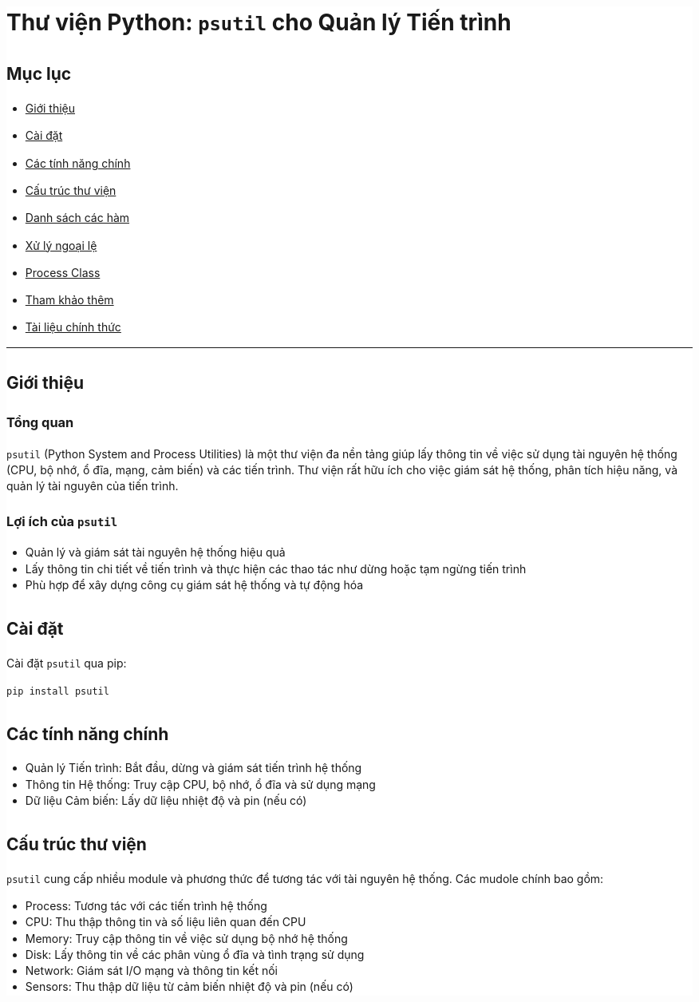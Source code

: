 # Thư viện Python: `psutil` cho Quản lý Tiến trình

## Mục lục
- [Giới thiệu](#giới-thiệu)
- [Cài đặt](#cài-đặt)
- [Các tính năng chính](#các-tính-năng-chính)
- [Cấu trúc thư viện](#cấu-trúc-thư-viện)

- [Danh sách các hàm](#danh-sách-các-hàm)
- [Xử lý ngoại lệ](#exceptions)
- [Process Class](#process-class)
- [Tham khảo thêm](#tham-khảo-thêm)
- [Tài liệu chính thức](#tài-liệu-chính-thức)

---

## Giới thiệu
### Tổng quan
`psutil` (Python System and Process Utilities) là một thư viện đa nền tảng giúp lấy thông tin về việc sử dụng tài nguyên hệ thống (CPU, bộ nhớ, ổ đĩa, mạng, cảm biến) và các tiến trình. Thư viện rất hữu ích cho việc giám sát hệ thống, phân tích hiệu năng, và quản lý tài nguyên của tiến trình.

### Lợi ích của `psutil`
- Quản lý và giám sát tài nguyên hệ thống hiệu quả
- Lấy thông tin chi tiết về tiến trình và thực hiện các thao tác như dừng hoặc tạm ngừng tiến trình
- Phù hợp để xây dựng công cụ giám sát hệ thống và tự động hóa

## Cài đặt
Cài đặt `psutil` qua pip:

```bash
pip install psutil
```
## Các tính năng chính

- Quản lý Tiến trình: Bắt đầu, dừng và giám sát tiến trình hệ thống
- Thông tin Hệ thống: Truy cập CPU, bộ nhớ, ổ đĩa và sử dụng mạng
- Dữ liệu Cảm biến: Lấy dữ liệu nhiệt độ và pin (nếu có)

## Cấu trúc thư viện

`psutil` cung cấp nhiều module và phương thức để tương tác với tài nguyên hệ thống. Các mudole chính bao gồm:
- Process: Tương tác với các tiến trình hệ thống
- CPU: Thu thập thông tin và số liệu liên quan đến CPU
- Memory: Truy cập thông tin về việc sử dụng bộ nhớ hệ thống
- Disk: Lấy thông tin về các phân vùng ổ đĩa và tình trạng sử dụng
- Network: Giám sát I/O mạng và thông tin kết nối
- Sensors: Thu thập dữ liệu từ cảm biến nhiệt độ và pin (nếu có)
